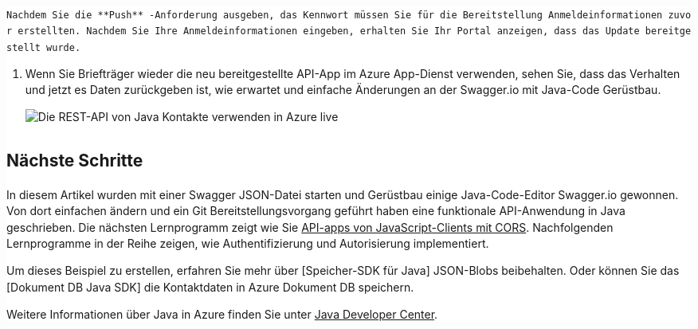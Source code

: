     Nachdem Sie die **Push** -Anforderung ausgeben, das Kennwort müssen Sie für die Bereitstellung Anmeldeinformationen zuvor erstellten. Nachdem Sie Ihre Anmeldeinformationen eingeben, erhalten Sie Ihr Portal anzeigen, dass das Update bereitgestellt wurde.

1. Wenn Sie Briefträger wieder die neu bereitgestellte API-App im Azure App-Dienst verwenden, sehen Sie, dass das Verhalten und jetzt es Daten zurückgeben ist, wie erwartet und einfache Änderungen an der Swagger.io mit Java-Code Gerüstbau. 

    ![Die REST-API von Java Kontakte verwenden in Azure live][postman-calling-azure-contacts]

## <a name="next-steps"></a>Nächste Schritte

In diesem Artikel wurden mit einer Swagger JSON-Datei starten und Gerüstbau einige Java-Code-Editor Swagger.io gewonnen. Von dort einfachen ändern und ein Git Bereitstellungsvorgang geführt haben eine funktionale API-Anwendung in Java geschrieben. Die nächsten Lernprogramm zeigt wie Sie [API-apps von JavaScript-Clients mit CORS][App Service API CORS]. Nachfolgenden Lernprogramme in der Reihe zeigen, wie Authentifizierung und Autorisierung implementiert.

Um dieses Beispiel zu erstellen, erfahren Sie mehr über [Speicher-SDK für Java] JSON-Blobs beibehalten. Oder können Sie das [Dokument DB Java SDK] die Kontaktdaten in Azure Dokument DB speichern. 

Weitere Informationen über Java in Azure finden Sie unter [Java Developer Center].



[App Service API CORS]: app-service-api-cors-consume-javascript.md
[Azure-portal]: https://portal.azure.com/
[Dokumentieren Sie DB Java SDK]: ../documentdb/documentdb-java-application.md
[kostenlose Testversion]: https://azure.microsoft.com/pricing/free-trial/
[Git]: http://www.git-scm.com/
[Java Developer Center]: /develop/java/
[Java Developer Kit 8]: http://www.oracle.com/technetwork/java/javase/downloads/jdk8-downloads-2133151.html
[JAX-RS]: https://jax-rs-spec.java.net/
[Maven]: https://maven.apache.org/
[Microsoft Azure]: https://azure.microsoft.com/
[Online-Swagger-Editor]: http://editor.swagger.io/
[Postman]: https://www.getpostman.com/
[Storage SDK für Java]: ../storage/storage-java-how-to-use-blob-storage.md
[Stolz]: http://swagger.io/
[Swagger-Editor]: http://editor.swagger.io/
[Visual Studio-Code]: https://code.visualstudio.com



[paste-json]: ./media/app-service-api-java-api-app/paste-json.png
[pasted-swagger]: ./media/app-service-api-java-api-app/pasted-swagger.png
[view-swagger-generated-docs]: ./media/app-service-api-java-api-app/view-swagger-generated-docs.png
[generate-code-menu-item]: ./media/app-service-api-java-api-app/generate-code-menu-item.png
[open-contact-model-file]: ./media/app-service-api-java-api-app/open-contact-model-file.png
[open-contact-service-code-file]: ./media/app-service-api-java-api-app/open-contact-service-code-file.png
[run-jetty-war]: ./media/app-service-api-java-api-app/run-jetty-war.png
[calling-contacts-api]: ./media/app-service-api-java-api-app/calling-contacts-api.png
[calling-specific-contact-api]: ./media/app-service-api-java-api-app/calling-specific-contact-api.png
[create-api-app]: ./media/app-service-api-java-api-app/create-api-app.png
[set-up-java]: ./media/app-service-api-java-api-app/set-up-java.png
[deployment-credentials]: ./media/app-service-api-java-api-app/deployment-credentials.png
[select-git-repo]: ./media/app-service-api-java-api-app/select-git-repo.png
[copy-git-repo-url]: ./media/app-service-api-java-api-app/copy-git-repo-url.png
[postman-calling-azure-contacts]: ./media/app-service-api-java-api-app/postman-calling-azure-contacts.png
